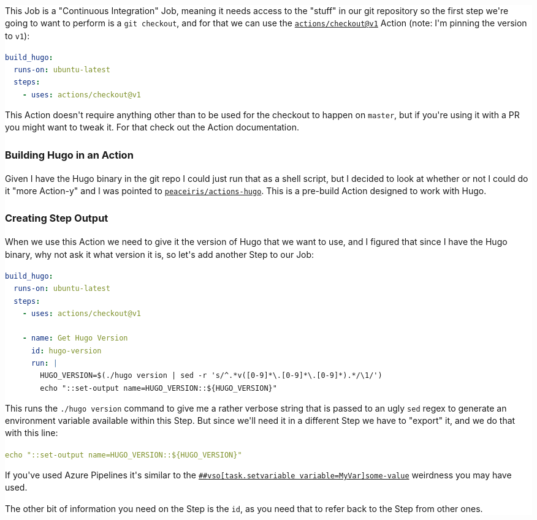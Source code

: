 This Job is a "Continuous Integration" Job, meaning it needs access to the "stuff" in our git repository so the first step we're going to want to perform is a `git checkout`, and for that we can use the [`actions/checkout@v1`](https://github.com/actions/checkout) Action (note: I'm pinning the version to `v1`):

```yml
build_hugo:
  runs-on: ubuntu-latest
  steps:
    - uses: actions/checkout@v1
```

This Action doesn't require anything other than to be used for the checkout to happen on `master`, but if you're using it with a PR you might want to tweak it. For that check out the Action documentation.

### Building Hugo in an Action

Given I have the Hugo binary in the git repo I could just run that as a shell script, but I decided to look at whether or not I could do it "more Action-y" and I was pointed to [`peaceiris/actions-hugo`](https://github.com/peaceiris/actions-hugo). This is a pre-build Action designed to work with Hugo.

### Creating Step Output

When we use this Action we need to give it the version of Hugo that we want to use, and I figured that since I have the Hugo binary, why not ask it what version it is, so let's add another Step to our Job:

```yml
build_hugo:
  runs-on: ubuntu-latest
  steps:
    - uses: actions/checkout@v1

    - name: Get Hugo Version
      id: hugo-version
      run: |
        HUGO_VERSION=$(./hugo version | sed -r 's/^.*v([0-9]*\.[0-9]*\.[0-9]*).*/\1/')
        echo "::set-output name=HUGO_VERSION::${HUGO_VERSION}"
```

This runs the `./hugo version` command to give me a rather verbose string that is passed to an ugly `sed` regex to generate an environment variable available within this Step. But since we'll need it in a different Step we have to "export" it, and we do that with this line:

```yml
echo "::set-output name=HUGO_VERSION::${HUGO_VERSION}"
```

If you've used Azure Pipelines it's similar to the [`##vso[task.setvariable variable=MyVar]some-value`](https://docs.microsoft.com/en-us/azure/devops/pipelines/process/variables?view=azure-devops&tabs=yaml%2Cbatch&{{<cda>}}#set-a-job-scoped-variable-from-a-script) weirdness you may have used.

The other bit of information you need on the Step is the `id`, as you need that to refer back to the Step from other ones.
